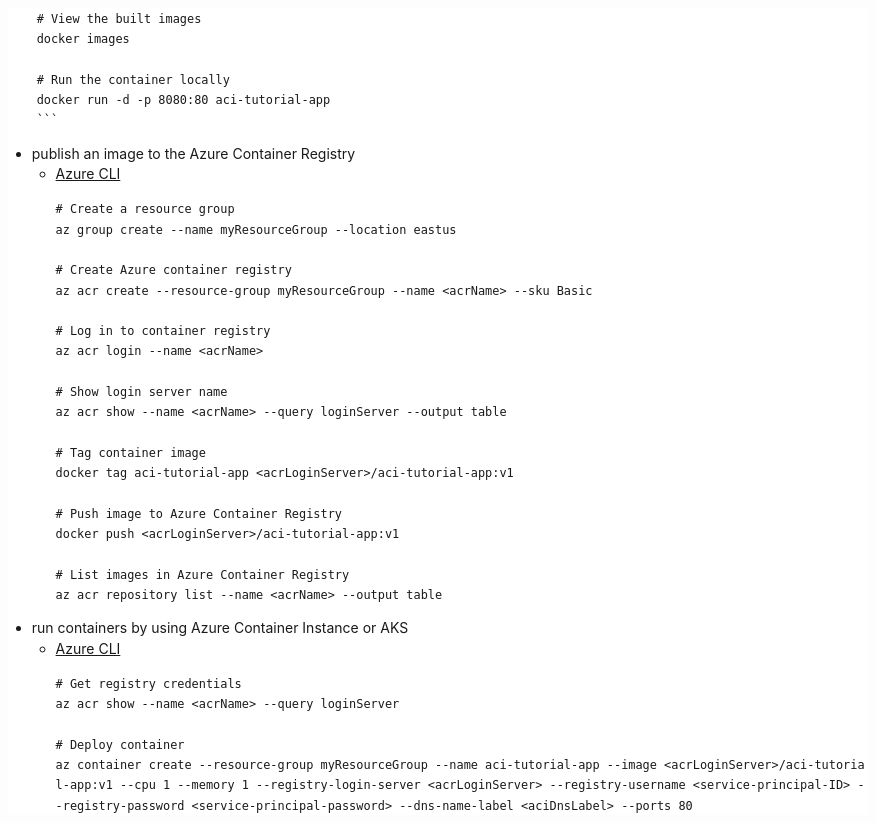         # View the built images
        docker images

        # Run the container locally
        docker run -d -p 8080:80 aci-tutorial-app
        ```
- publish an image to the Azure Container Registry
    - [Azure CLI](https://docs.microsoft.com/en-us/azure/container-instances/container-instances-tutorial-prepare-acr)
        ```azurecli
        # Create a resource group
        az group create --name myResourceGroup --location eastus

        # Create Azure container registry
        az acr create --resource-group myResourceGroup --name <acrName> --sku Basic

        # Log in to container registry
        az acr login --name <acrName>

        # Show login server name
        az acr show --name <acrName> --query loginServer --output table

        # Tag container image
        docker tag aci-tutorial-app <acrLoginServer>/aci-tutorial-app:v1

        # Push image to Azure Container Registry
        docker push <acrLoginServer>/aci-tutorial-app:v1
        
        # List images in Azure Container Registry
        az acr repository list --name <acrName> --output table
        ```
- run containers by using Azure Container Instance or AKS
    - [Azure CLI](https://docs.microsoft.com/en-us/azure/container-instances/container-instances-tutorial-deploy-app)
        ```azurecli
        # Get registry credentials
        az acr show --name <acrName> --query loginServer

        # Deploy container
        az container create --resource-group myResourceGroup --name aci-tutorial-app --image <acrLoginServer>/aci-tutorial-app:v1 --cpu 1 --memory 1 --registry-login-server <acrLoginServer> --registry-username <service-principal-ID> --registry-password <service-principal-password> --dns-name-label <aciDnsLabel> --ports 80
